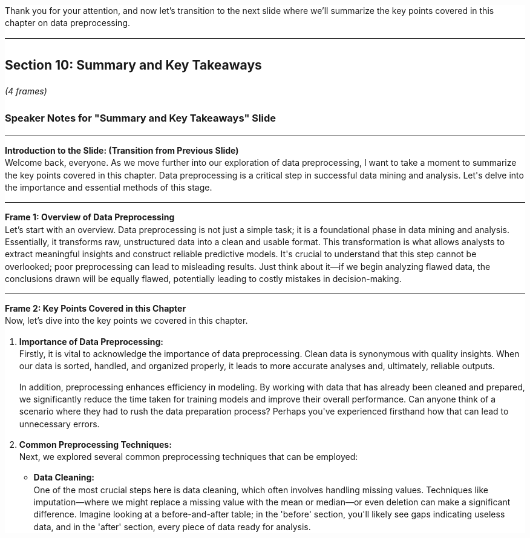 
Thank you for your attention, and now let’s transition to the next slide where we’ll summarize the key points covered in this chapter on data preprocessing.

---

## Section 10: Summary and Key Takeaways
*(4 frames)*

### Speaker Notes for "Summary and Key Takeaways" Slide

---

**Introduction to the Slide: (Transition from Previous Slide)**  
Welcome back, everyone. As we move further into our exploration of data preprocessing, I want to take a moment to summarize the key points covered in this chapter. Data preprocessing is a critical step in successful data mining and analysis. Let's delve into the importance and essential methods of this stage.

---

**Frame 1: Overview of Data Preprocessing**  
Let’s start with an overview. Data preprocessing is not just a simple task; it is a foundational phase in data mining and analysis. Essentially, it transforms raw, unstructured data into a clean and usable format. This transformation is what allows analysts to extract meaningful insights and construct reliable predictive models. It's crucial to understand that this step cannot be overlooked; poor preprocessing can lead to misleading results. Just think about it—if we begin analyzing flawed data, the conclusions drawn will be equally flawed, potentially leading to costly mistakes in decision-making. 

---

**Frame 2: Key Points Covered in this Chapter**  
Now, let’s dive into the key points we covered in this chapter.

1. **Importance of Data Preprocessing:**  
   Firstly, it is vital to acknowledge the importance of data preprocessing. Clean data is synonymous with quality insights. When our data is sorted, handled, and organized properly, it leads to more accurate analyses and, ultimately, reliable outputs.

   In addition, preprocessing enhances efficiency in modeling. By working with data that has already been cleaned and prepared, we significantly reduce the time taken for training models and improve their overall performance. Can anyone think of a scenario where they had to rush the data preparation process? Perhaps you've experienced firsthand how that can lead to unnecessary errors.

2. **Common Preprocessing Techniques:**  
   Next, we explored several common preprocessing techniques that can be employed:

   - **Data Cleaning:**  
     One of the most crucial steps here is data cleaning, which often involves handling missing values. Techniques like imputation—where we might replace a missing value with the mean or median—or even deletion can make a significant difference. Imagine looking at a before-and-after table; in the 'before' section, you'll likely see gaps indicating useless data, and in the 'after' section, every piece of data ready for analysis.
   